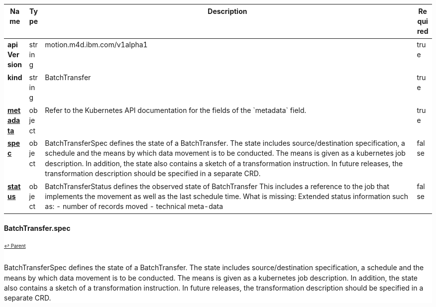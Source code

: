 <table>
    <thead>
        <tr>
            <th>Name</th>
            <th>Type</th>
            <th>Description</th>
            <th>Required</th>
        </tr>
    </thead>
    <tbody><tr>
      <td><b>apiVersion</b></td>
      <td>string</td>
      <td>motion.m4d.ibm.com/v1alpha1</td>
      <td>true</td>
      </tr>
      <tr>
      <td><b>kind</b></td>
      <td>string</td>
      <td>BatchTransfer</td>
      <td>true</td>
      </tr>
      <tr>
      <td><b><a href="https://kubernetes.io/docs/reference/generated/kubernetes-api/v1.20/#objectmeta-v1-meta">metadata</a></b></td>
      <td>object</td>
      <td>Refer to the Kubernetes API documentation for the fields of the `metadata` field.</td>
      <td>true</td>
      </tr><tr>
        <td><b><a href="#batchtransferspec">spec</a></b></td>
        <td>object</td>
        <td>BatchTransferSpec defines the state of a BatchTransfer. The state includes source/destination specification, a schedule and the means by which data movement is to be conducted. The means is given as a kubernetes job description. In addition, the state also contains a sketch of a transformation instruction. In future releases, the transformation description should be specified in a separate CRD.</td>
        <td>false</td>
      </tr><tr>
        <td><b><a href="#batchtransferstatus">status</a></b></td>
        <td>object</td>
        <td>BatchTransferStatus defines the observed state of BatchTransfer This includes a reference to the job that implements the movement as well as the last schedule time. What is missing: Extended status information such as: - number of records moved - technical meta-data</td>
        <td>false</td>
      </tr></tbody>
</table>


#### BatchTransfer.spec
<sup><sup>[↩ Parent](#batchtransfer)</sup></sup>



BatchTransferSpec defines the state of a BatchTransfer. The state includes source/destination specification, a schedule and the means by which data movement is to be conducted. The means is given as a kubernetes job description. In addition, the state also contains a sketch of a transformation instruction. In future releases, the transformation description should be specified in a separate CRD.
